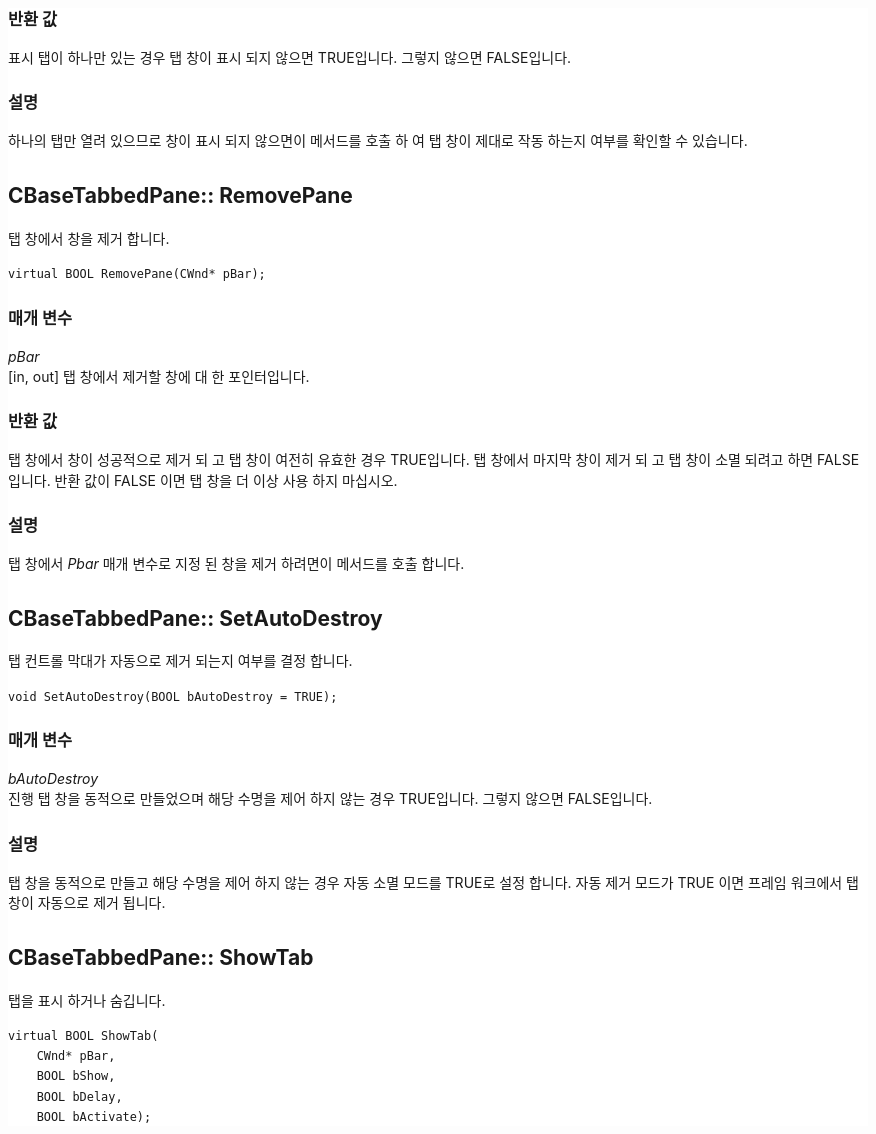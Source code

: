 ### <a name="return-value"></a>반환 값

표시 탭이 하나만 있는 경우 탭 창이 표시 되지 않으면 TRUE입니다. 그렇지 않으면 FALSE입니다.

### <a name="remarks"></a>설명

하나의 탭만 열려 있으므로 창이 표시 되지 않으면이 메서드를 호출 하 여 탭 창이 제대로 작동 하는지 여부를 확인할 수 있습니다.

##  <a name="removepane"></a>CBaseTabbedPane:: RemovePane

탭 창에서 창을 제거 합니다.

```
virtual BOOL RemovePane(CWnd* pBar);
```

### <a name="parameters"></a>매개 변수

*pBar*<br/>
[in, out] 탭 창에서 제거할 창에 대 한 포인터입니다.

### <a name="return-value"></a>반환 값

탭 창에서 창이 성공적으로 제거 되 고 탭 창이 여전히 유효한 경우 TRUE입니다. 탭 창에서 마지막 창이 제거 되 고 탭 창이 소멸 되려고 하면 FALSE입니다. 반환 값이 FALSE 이면 탭 창을 더 이상 사용 하지 마십시오.

### <a name="remarks"></a>설명

탭 창에서 *Pbar* 매개 변수로 지정 된 창을 제거 하려면이 메서드를 호출 합니다.

##  <a name="setautodestroy"></a>CBaseTabbedPane:: SetAutoDestroy

탭 컨트롤 막대가 자동으로 제거 되는지 여부를 결정 합니다.

```
void SetAutoDestroy(BOOL bAutoDestroy = TRUE);
```

### <a name="parameters"></a>매개 변수

*bAutoDestroy*<br/>
진행 탭 창을 동적으로 만들었으며 해당 수명을 제어 하지 않는 경우 TRUE입니다. 그렇지 않으면 FALSE입니다.

### <a name="remarks"></a>설명

탭 창을 동적으로 만들고 해당 수명을 제어 하지 않는 경우 자동 소멸 모드를 TRUE로 설정 합니다. 자동 제거 모드가 TRUE 이면 프레임 워크에서 탭 창이 자동으로 제거 됩니다.

##  <a name="showtab"></a>CBaseTabbedPane:: ShowTab

탭을 표시 하거나 숨깁니다.

```
virtual BOOL ShowTab(
    CWnd* pBar,
    BOOL bShow,
    BOOL bDelay,
    BOOL bActivate);
```
